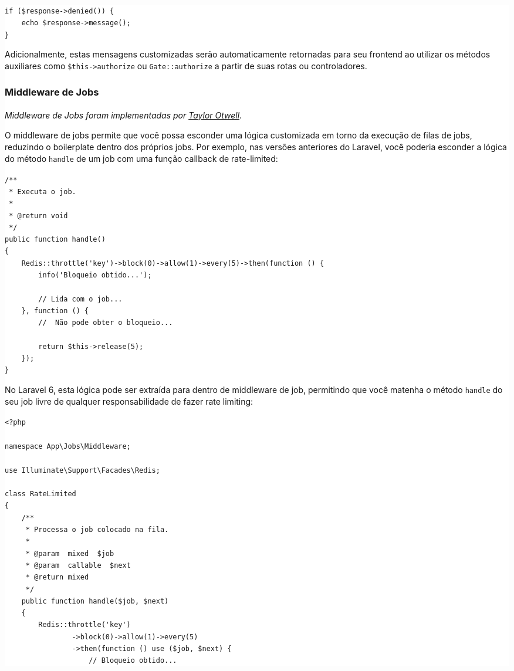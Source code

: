    if ($response->denied()) {
        echo $response->message();
    }

Adicionalmente, estas mensagens customizadas serão automaticamente retornadas para seu frontend ao utilizar os métodos auxiliares como `$this->authorize` ou `Gate::authorize` a partir de suas rotas ou controladores.

### Middleware de Jobs

_Middleware de Jobs foram implementadas por [Taylor Otwell](https://github.com/taylorotwell)_.

O middleware de jobs permite que você possa esconder uma lógica customizada em torno da execução de filas de jobs, reduzindo o boilerplate dentro dos próprios jobs. Por exemplo, nas versões anteriores do Laravel, você poderia esconder a lógica do método `handle` de um job com uma função callback de rate-limited:

    /**
     * Executa o job.
     *
     * @return void
     */
    public function handle()
    {
        Redis::throttle('key')->block(0)->allow(1)->every(5)->then(function () {
            info('Bloqueio obtido...');

            // Lida com o job...
        }, function () {
            //  Não pode obter o bloqueio...

            return $this->release(5);
        });
    }

No Laravel 6, esta lógica pode ser extraída para dentro de middleware de job, permitindo que você matenha o método `handle` do seu job livre de qualquer responsabilidade de fazer rate limiting:


    <?php

    namespace App\Jobs\Middleware;

    use Illuminate\Support\Facades\Redis;

    class RateLimited
    {
        /**
         * Processa o job colocado na fila.
         *
         * @param  mixed  $job
         * @param  callable  $next
         * @return mixed
         */
        public function handle($job, $next)
        {
            Redis::throttle('key')
                    ->block(0)->allow(1)->every(5)
                    ->then(function () use ($job, $next) {
                        // Bloqueio obtido...

